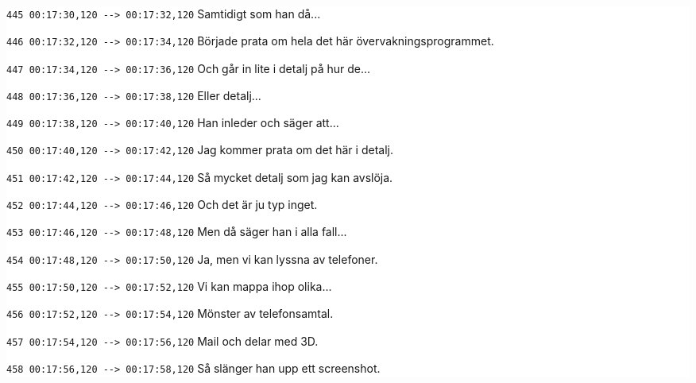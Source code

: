 
`445 00:17:30,120 --> 00:17:32,120`
Samtidigt som han då...



`446 00:17:32,120 --> 00:17:34,120`
Började prata om hela det här övervakningsprogrammet.



`447 00:17:34,120 --> 00:17:36,120`
Och går in lite i detalj på hur de...



`448 00:17:36,120 --> 00:17:38,120`
Eller detalj...



`449 00:17:38,120 --> 00:17:40,120`
Han inleder och säger att...



`450 00:17:40,120 --> 00:17:42,120`
Jag kommer prata om det här i detalj.



`451 00:17:42,120 --> 00:17:44,120`
Så mycket detalj som jag kan avslöja.



`452 00:17:44,120 --> 00:17:46,120`
Och det är ju typ inget.



`453 00:17:46,120 --> 00:17:48,120`
Men då säger han i alla fall...



`454 00:17:48,120 --> 00:17:50,120`
Ja, men vi kan lyssna av telefoner.



`455 00:17:50,120 --> 00:17:52,120`
Vi kan mappa ihop olika...



`456 00:17:52,120 --> 00:17:54,120`
Mönster av telefonsamtal.



`457 00:17:54,120 --> 00:17:56,120`
Mail och delar med 3D.



`458 00:17:56,120 --> 00:17:58,120`
Så slänger han upp ett screenshot.

